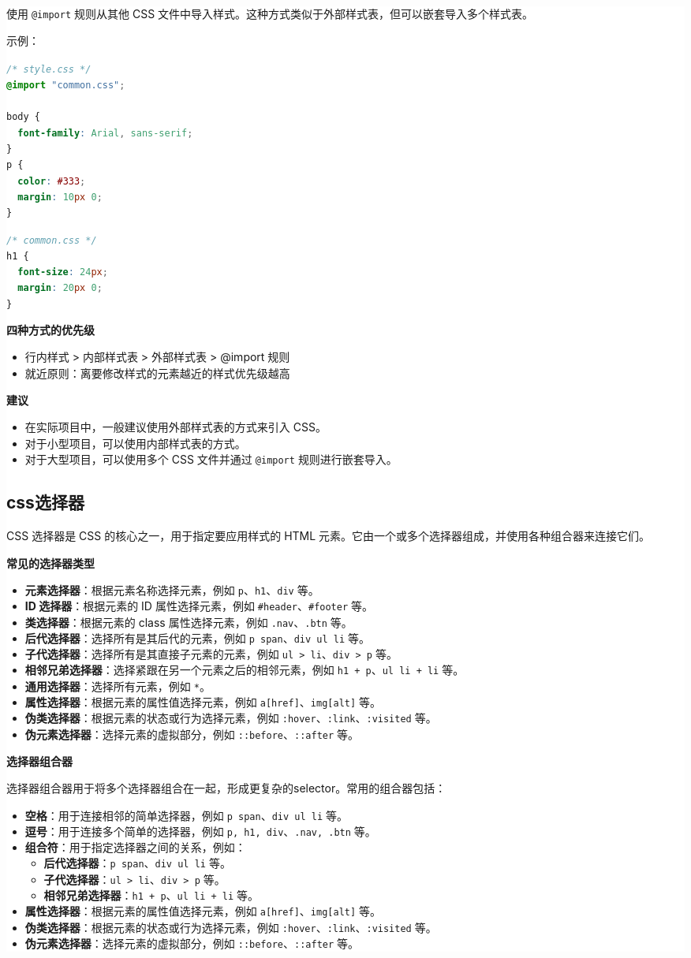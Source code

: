 使用 `@import` 规则从其他 CSS 文件中导入样式。这种方式类似于外部样式表，但可以嵌套导入多个样式表。

示例：

```css
/* style.css */
@import "common.css";

body {
  font-family: Arial, sans-serif;
}
p {
  color: #333;
  margin: 10px 0;
}
```

```css
/* common.css */
h1 {
  font-size: 24px;
  margin: 20px 0;
}
```

**四种方式的优先级**

* 行内样式 > 内部样式表 > 外部样式表 > @import 规则
* 就近原则：离要修改样式的元素越近的样式优先级越高

**建议**

* 在实际项目中，一般建议使用外部样式表的方式来引入 CSS。
* 对于小型项目，可以使用内部样式表的方式。
* 对于大型项目，可以使用多个 CSS 文件并通过 `@import` 规则进行嵌套导入。

## css选择器
CSS 选择器是 CSS 的核心之一，用于指定要应用样式的 HTML 元素。它由一个或多个选择器组成，并使用各种组合器来连接它们。

**常见的选择器类型**

* **元素选择器**：根据元素名称选择元素，例如 `p`、`h1`、`div` 等。
* **ID 选择器**：根据元素的 ID 属性选择元素，例如 `#header`、`#footer` 等。
* **类选择器**：根据元素的 class 属性选择元素，例如 `.nav`、`.btn` 等。
* **后代选择器**：选择所有是其后代的元素，例如 `p span`、`div ul li` 等。
* **子代选择器**：选择所有是其直接子元素的元素，例如 `ul > li`、`div > p` 等。
* **相邻兄弟选择器**：选择紧跟在另一个元素之后的相邻元素，例如 `h1 + p`、`ul li + li` 等。
* **通用选择器**：选择所有元素，例如 `*`。
* **属性选择器**：根据元素的属性值选择元素，例如 `a[href]`、`img[alt]` 等。
* **伪类选择器**：根据元素的状态或行为选择元素，例如 `:hover`、`:link`、`:visited` 等。
* **伪元素选择器**：选择元素的虚拟部分，例如 `::before`、`::after` 等。

**选择器组合器**

选择器组合器用于将多个选择器组合在一起，形成更复杂的selector。常用的组合器包括：

* **空格**：用于连接相邻的简单选择器，例如 `p span`、`div ul li` 等。
* **逗号**：用于连接多个简单的选择器，例如 `p, h1, div`、`.nav, .btn` 等。
* **组合符**：用于指定选择器之间的关系，例如：
    * **后代选择器**：`p span`、`div ul li` 等。
    * **子代选择器**：`ul > li`、`div > p` 等。
    * **相邻兄弟选择器**：`h1 + p`、`ul li + li` 等。
* **属性选择器**：根据元素的属性值选择元素，例如 `a[href]`、`img[alt]` 等。
* **伪类选择器**：根据元素的状态或行为选择元素，例如 `:hover`、`:link`、`:visited` 等。
* **伪元素选择器**：选择元素的虚拟部分，例如 `::before`、`::after` 等。
